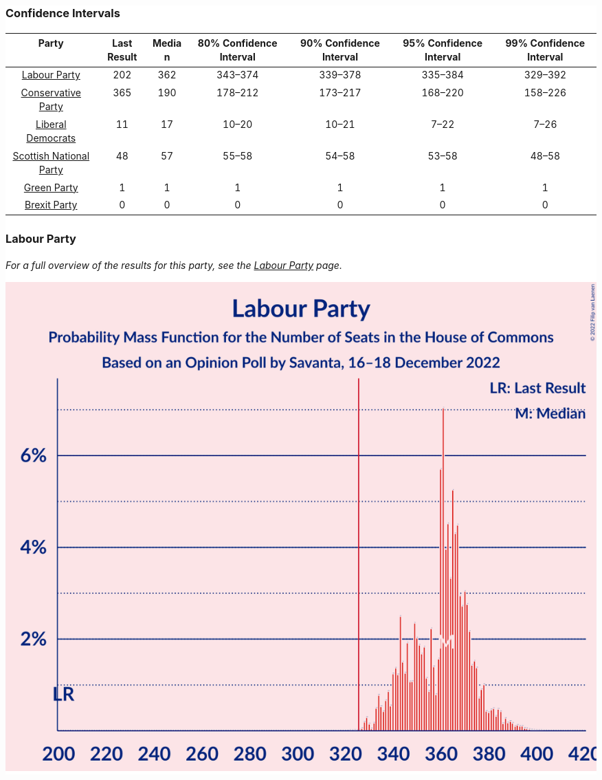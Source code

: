 
### Confidence Intervals

| Party | Last Result | Median | 80% Confidence Interval | 90% Confidence Interval | 95% Confidence Interval | 99% Confidence Interval |
|:-----:|:-----------:|:------:|:-----------------------:|:-----------------------:|:-----------------------:|:-----------------------:|
| <a href="#labour-party">Labour Party</a> | 202 | 362 | 343–374 |339–378 |335–384 |329–392 |
| <a href="#conservative-party">Conservative Party</a> | 365 | 190 | 178–212 |173–217 |168–220 |158–226 |
| <a href="#liberal-democrats">Liberal Democrats</a> | 11 | 17 | 10–20 |10–21 |7–22 |7–26 |
| <a href="#scottish-national-party">Scottish National Party</a> | 48 | 57 | 55–58 |54–58 |53–58 |48–58 |
| <a href="#green-party">Green Party</a> | 1 | 1 | 1 |1 |1 |1 |
| <a href="#brexit-party">Brexit Party</a> | 0 | 0 | 0 |0 |0 |0 |

### Labour Party

*For a full overview of the results for this party, see the [Labour Party](party-labourparty.html) page.*

![Graph with seats probability mass function not yet produced](2022-12-18-Savanta-seats-pmf-labourparty.png "Seats Probability Mass Function")
